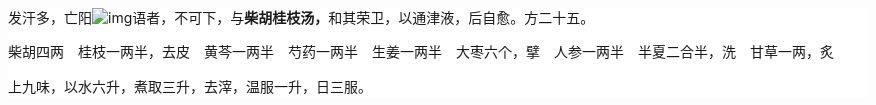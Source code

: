 
<p>发汗多，亡阳<img class="" src="https://rwzyzs.ipmph.com/epub/5cc2a0c37d1edc32c10d411e/OEBPS/images/txt008_4.png" alt="img" width="17" height="17" />语者，不可下，与<strong>柴胡桂枝汤，</strong>和其荣卫，以通津液，后自愈。方二十五。</p>



<p>柴胡四两　桂枝一两半，去皮　黄芩一两半　芍药一两半　生姜一两半　大枣六个，擘　人参一两半　半夏二合半，洗　甘草一两，炙</p>



<p>上九味，以水六升，煮取三升，去滓，温服一升，日三服。</p>
